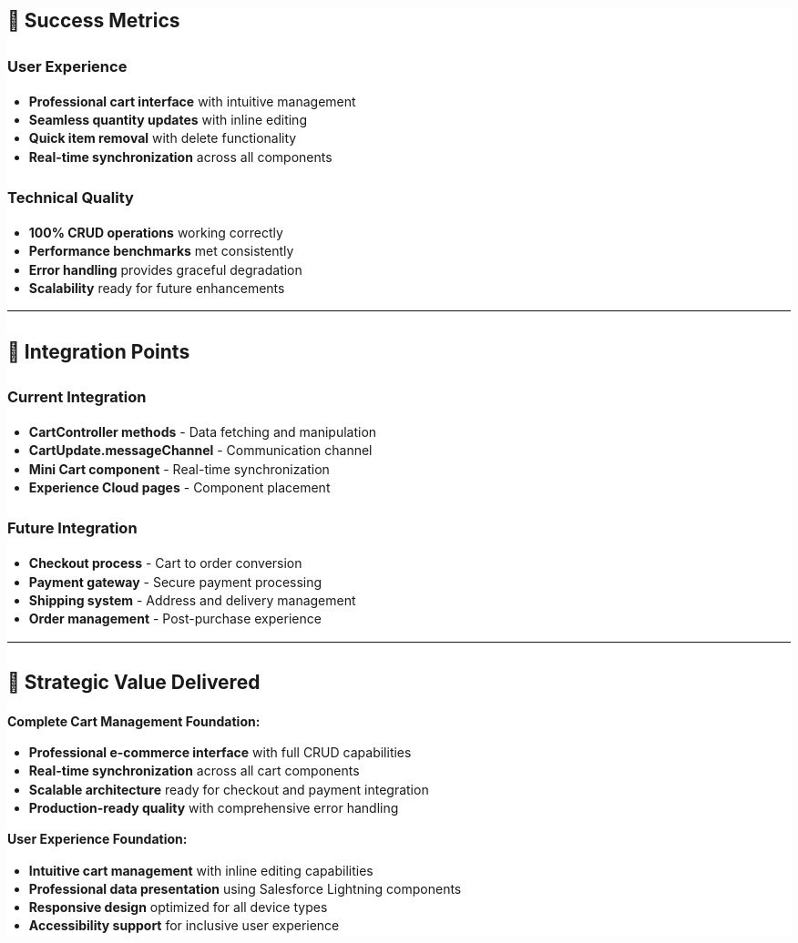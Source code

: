 
## 🎯 **Success Metrics**

### **User Experience**

- **Professional cart interface** with intuitive management
- **Seamless quantity updates** with inline editing
- **Quick item removal** with delete functionality
- **Real-time synchronization** across all components

### **Technical Quality**

- **100% CRUD operations** working correctly
- **Performance benchmarks** met consistently
- **Error handling** provides graceful degradation
- **Scalability** ready for future enhancements

---

## 🔄 **Integration Points**

### **Current Integration**

- **CartController methods** - Data fetching and manipulation
- **CartUpdate.messageChannel** - Communication channel
- **Mini Cart component** - Real-time synchronization
- **Experience Cloud pages** - Component placement

### **Future Integration**

- **Checkout process** - Cart to order conversion
- **Payment gateway** - Secure payment processing
- **Shipping system** - Address and delivery management
- **Order management** - Post-purchase experience

---

## 🎯 **Strategic Value Delivered**

**Complete Cart Management Foundation:**

- **Professional e-commerce interface** with full CRUD capabilities
- **Real-time synchronization** across all cart components
- **Scalable architecture** ready for checkout and payment integration
- **Production-ready quality** with comprehensive error handling

**User Experience Foundation:**

- **Intuitive cart management** with inline editing capabilities
- **Professional data presentation** using Salesforce Lightning components
- **Responsive design** optimized for all device types
- **Accessibility support** for inclusive user experience
